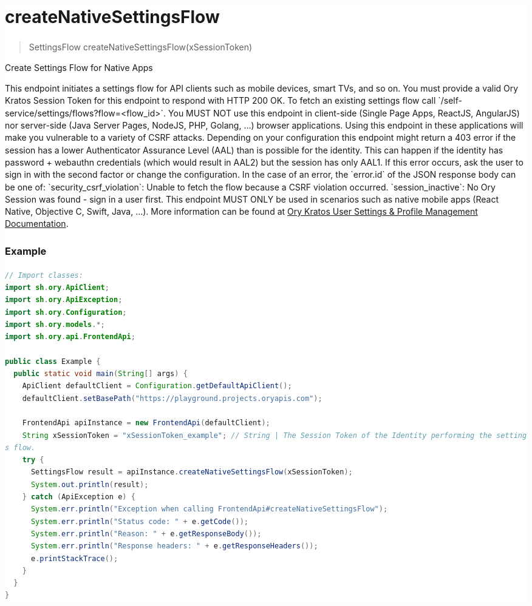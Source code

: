 <a id="createNativeSettingsFlow"></a>
# **createNativeSettingsFlow**
> SettingsFlow createNativeSettingsFlow(xSessionToken)

Create Settings Flow for Native Apps

This endpoint initiates a settings flow for API clients such as mobile devices, smart TVs, and so on. You must provide a valid Ory Kratos Session Token for this endpoint to respond with HTTP 200 OK.  To fetch an existing settings flow call &#x60;/self-service/settings/flows?flow&#x3D;&lt;flow_id&gt;&#x60;.  You MUST NOT use this endpoint in client-side (Single Page Apps, ReactJS, AngularJS) nor server-side (Java Server Pages, NodeJS, PHP, Golang, ...) browser applications. Using this endpoint in these applications will make you vulnerable to a variety of CSRF attacks.  Depending on your configuration this endpoint might return a 403 error if the session has a lower Authenticator Assurance Level (AAL) than is possible for the identity. This can happen if the identity has password + webauthn credentials (which would result in AAL2) but the session has only AAL1. If this error occurs, ask the user to sign in with the second factor or change the configuration.  In the case of an error, the &#x60;error.id&#x60; of the JSON response body can be one of:  &#x60;security_csrf_violation&#x60;: Unable to fetch the flow because a CSRF violation occurred. &#x60;session_inactive&#x60;: No Ory Session was found - sign in a user first.  This endpoint MUST ONLY be used in scenarios such as native mobile apps (React Native, Objective C, Swift, Java, ...).  More information can be found at [Ory Kratos User Settings &amp; Profile Management Documentation](../self-service/flows/user-settings).

### Example
```java
// Import classes:
import sh.ory.ApiClient;
import sh.ory.ApiException;
import sh.ory.Configuration;
import sh.ory.models.*;
import sh.ory.api.FrontendApi;

public class Example {
  public static void main(String[] args) {
    ApiClient defaultClient = Configuration.getDefaultApiClient();
    defaultClient.setBasePath("https://playground.projects.oryapis.com");

    FrontendApi apiInstance = new FrontendApi(defaultClient);
    String xSessionToken = "xSessionToken_example"; // String | The Session Token of the Identity performing the settings flow.
    try {
      SettingsFlow result = apiInstance.createNativeSettingsFlow(xSessionToken);
      System.out.println(result);
    } catch (ApiException e) {
      System.err.println("Exception when calling FrontendApi#createNativeSettingsFlow");
      System.err.println("Status code: " + e.getCode());
      System.err.println("Reason: " + e.getResponseBody());
      System.err.println("Response headers: " + e.getResponseHeaders());
      e.printStackTrace();
    }
  }
}
```
